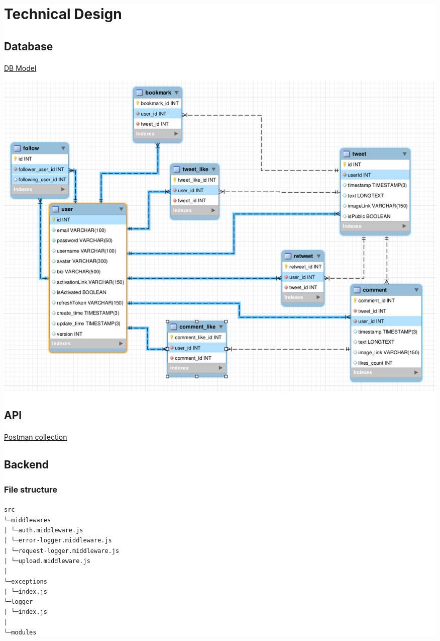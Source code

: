 # Technical Design

## Database

[DB Model](./db_model.mwb)

![DB Model](./db_model.png)

## API

[Postman collection](https://www.postman.com/joint-operations-administrator-8259820/workspace/aqua-playground/collection/21698543-6e5c0f9a-a3e5-4823-97a8-d14129f35d2f?action=share&creator=21698543)

## Backend

### File structure

```txt
src
└─middlewares
| └─auth.middleware.js
| └─error-logger.middleware.js
| └─request-logger.middleware.js
| └─upload.middleware.js
|
└─exceptions
| └─index.js
└─logger
| └─index.js
|
└─modules
```